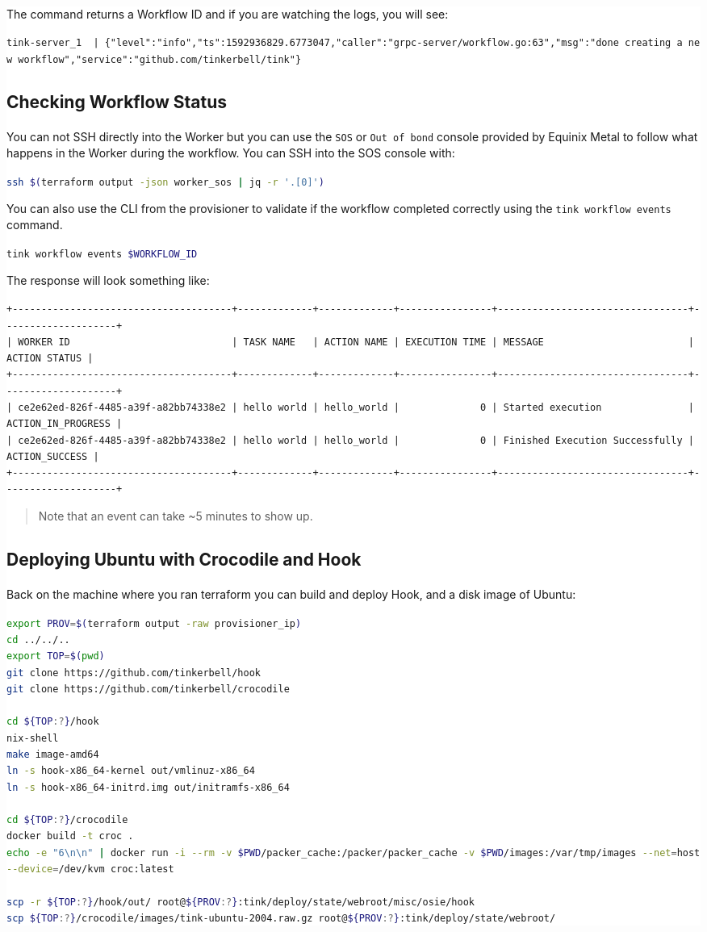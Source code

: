 The command returns a Workflow ID and if you are watching the logs, you will see:

```text
tink-server_1  | {"level":"info","ts":1592936829.6773047,"caller":"grpc-server/workflow.go:63","msg":"done creating a new workflow","service":"github.com/tinkerbell/tink"}
```

## Checking Workflow Status

You can not SSH directly into the Worker but you can use the `SOS` or `Out of bond` console provided by Equinix Metal to follow what happens in the Worker during the workflow.
You can SSH into the SOS console with:

```sh
ssh $(terraform output -json worker_sos | jq -r '.[0]')
```

You can also use the CLI from the provisioner to validate if the workflow completed correctly using the `tink workflow events` command.

```sh
tink workflow events $WORKFLOW_ID
```

The response will look something like:

```text
+--------------------------------------+-------------+-------------+----------------+---------------------------------+--------------------+
| WORKER ID                            | TASK NAME   | ACTION NAME | EXECUTION TIME | MESSAGE                         |      ACTION STATUS |
+--------------------------------------+-------------+-------------+----------------+---------------------------------+--------------------+
| ce2e62ed-826f-4485-a39f-a82bb74338e2 | hello world | hello_world |              0 | Started execution               | ACTION_IN_PROGRESS |
| ce2e62ed-826f-4485-a39f-a82bb74338e2 | hello world | hello_world |              0 | Finished Execution Successfully |     ACTION_SUCCESS |
+--------------------------------------+-------------+-------------+----------------+---------------------------------+--------------------+
```

> Note that an event can take ~5 minutes to show up.

## Deploying Ubuntu with Crocodile and Hook

Back on the machine where you ran terraform you can build and deploy Hook, and a disk image of Ubuntu:

```sh
export PROV=$(terraform output -raw provisioner_ip)
cd ../../..
export TOP=$(pwd)
git clone https://github.com/tinkerbell/hook
git clone https://github.com/tinkerbell/crocodile

cd ${TOP:?}/hook
nix-shell
make image-amd64
ln -s hook-x86_64-kernel out/vmlinuz-x86_64
ln -s hook-x86_64-initrd.img out/initramfs-x86_64

cd ${TOP:?}/crocodile
docker build -t croc .
echo -e "6\n\n" | docker run -i --rm -v $PWD/packer_cache:/packer/packer_cache -v $PWD/images:/var/tmp/images --net=host --device=/dev/kvm croc:latest

scp -r ${TOP:?}/hook/out/ root@${PROV:?}:tink/deploy/state/webroot/misc/osie/hook
scp ${TOP:?}/crocodile/images/tink-ubuntu-2004.raw.gz root@${PROV:?}:tink/deploy/state/webroot/
```

[an equinix metal account]: https://console.equinix.com/login
[api]: https://metal.equinix.com/developers/api/devices/#devices-performaction
[boots]: /services/boots
[equinix metal cli]: https://github.com/equinix/metal-cli/blob/main/docs/metal_device_reboot.md
[equinix metal terraform provider]: https://registry.terraform.io/providers/equinix/metal/latest/docs
[file]: https://www.terraform.io/language/resources/provisioners/file
[hegel]: /services/hegel
[hello world]: /workflows/hello-world-workflow
[osie]: /services/osie
[ssh keys]: https://metal.equinix.com/developers/docs/accounts/ssh-keys/
[terraform]: https://www.terraform.io/downloads
[tink-server]: /services/tink-server